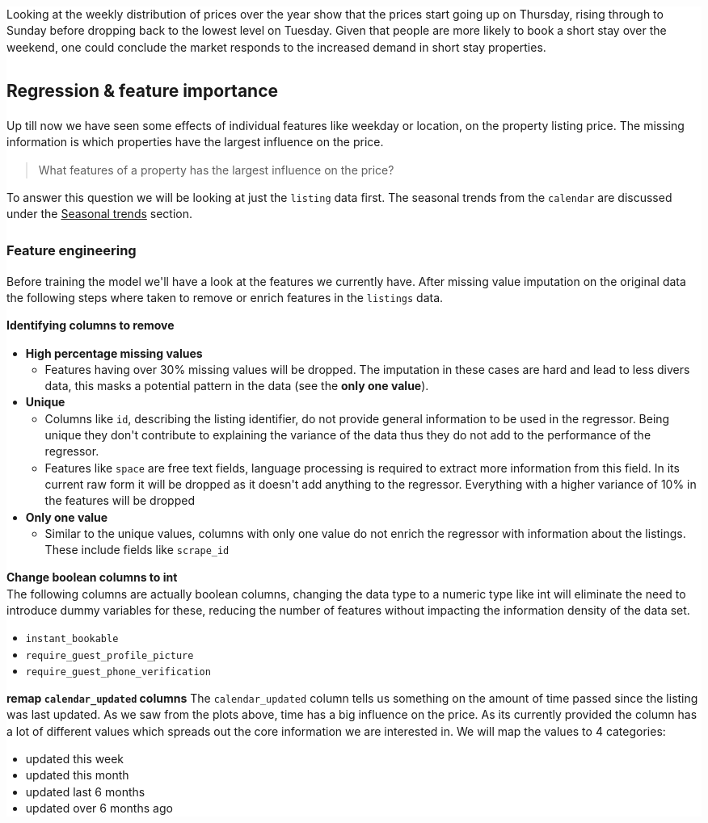 Looking at the weekly distribution of prices over the year show that the prices start going up on Thursday, rising through to Sunday before dropping back to the lowest level on Tuesday. Given that people are more likely to book a short stay over the weekend, one could conclude the market responds to the increased demand in short stay properties.

## Regression & feature importance
Up till now we have seen some effects of individual features like weekday or location, on the property listing price. The missing information is which properties have the largest influence on the price.
> What features of a property has the largest influence on the price?

To answer this question we will be looking at just the `listing` data first. The seasonal trends from the `calendar` are discussed under the [Seasonal trends](seasonal-trends) section. 

### Feature engineering 

Before training the model we'll have a look at the features we currently have. After missing value imputation on the original data the following steps where taken to remove or enrich features in the `listings` data.

**Identifying columns to remove**

-   **High percentage missing values**
    -   Features having over 30% missing values will be dropped. The imputation in these cases are hard and lead to less divers data, this masks a potential pattern in the data (see the **only one value**).
-   **Unique**
    -   Columns like  `id`, describing the listing identifier, do not provide general information to be used in the regressor. Being unique they don't contribute to explaining the variance of the data thus they do not add to the performance of the regressor.
    -   Features like  `space`  are free text fields, language processing is required to extract more information from this field. In its current raw form it will be dropped as it doesn't add anything to the regressor. Everything with a higher variance of 10% in the features will be dropped
-   **Only one value**
    -   Similar to the unique values, columns with only one value do not enrich the regressor with information about the listings. These include fields like  `scrape_id`

**Change boolean columns to int**  
The following columns are actually boolean columns, changing the data type to a numeric type like int will eliminate the need to introduce dummy variables for these, reducing the number of features without impacting the information density of the data set.

-   `instant_bookable`
-   `require_guest_profile_picture`
-   `require_guest_phone_verification`

**remap  `calendar_updated`  columns**  The  `calendar_updated`  column tells us something on the amount of time passed since the listing was last updated. As we saw from the plots above, time has a big influence on the price. As its currently provided the column has a lot of different values which spreads out the core information we are interested in. We will map the values to 4 categories:

-   updated this week
-   updated this month
-   updated last 6 months
-   updated over 6 months ago
